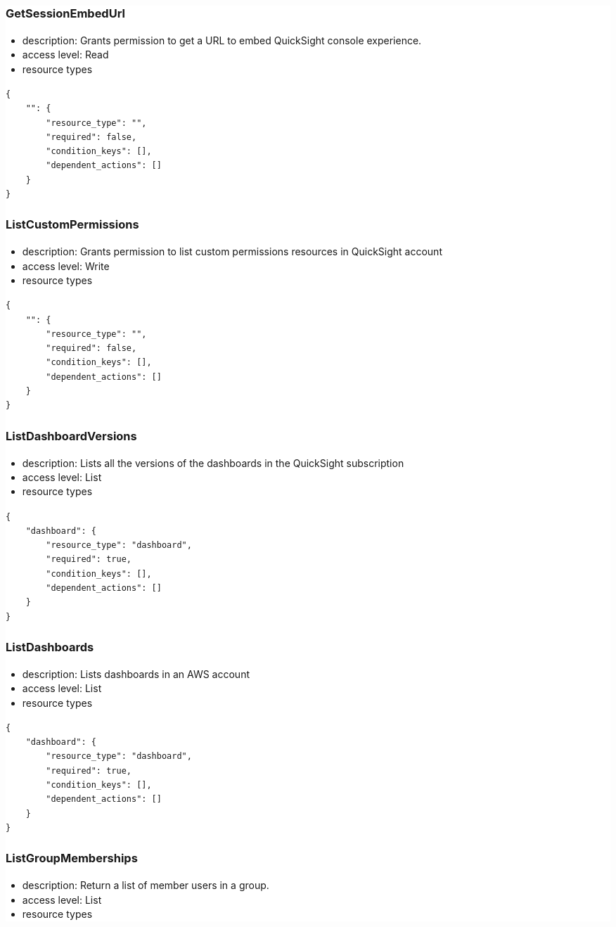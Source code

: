 ```
```
### GetSessionEmbedUrl
- description: Grants permission to get a URL to embed QuickSight console experience.
- access level: Read
- resource types
```
{
    "": {
        "resource_type": "",
        "required": false,
        "condition_keys": [],
        "dependent_actions": []
    }
}
```
### ListCustomPermissions
- description: Grants permission to list custom permissions resources in QuickSight account
- access level: Write
- resource types
```
{
    "": {
        "resource_type": "",
        "required": false,
        "condition_keys": [],
        "dependent_actions": []
    }
}
```
### ListDashboardVersions
- description: Lists all the versions of the dashboards in the QuickSight subscription
- access level: List
- resource types
```
{
    "dashboard": {
        "resource_type": "dashboard",
        "required": true,
        "condition_keys": [],
        "dependent_actions": []
    }
}
```
### ListDashboards
- description: Lists dashboards in an AWS account
- access level: List
- resource types
```
{
    "dashboard": {
        "resource_type": "dashboard",
        "required": true,
        "condition_keys": [],
        "dependent_actions": []
    }
}
```
### ListGroupMemberships
- description: Return a list of member users in a group.
- access level: List
- resource types